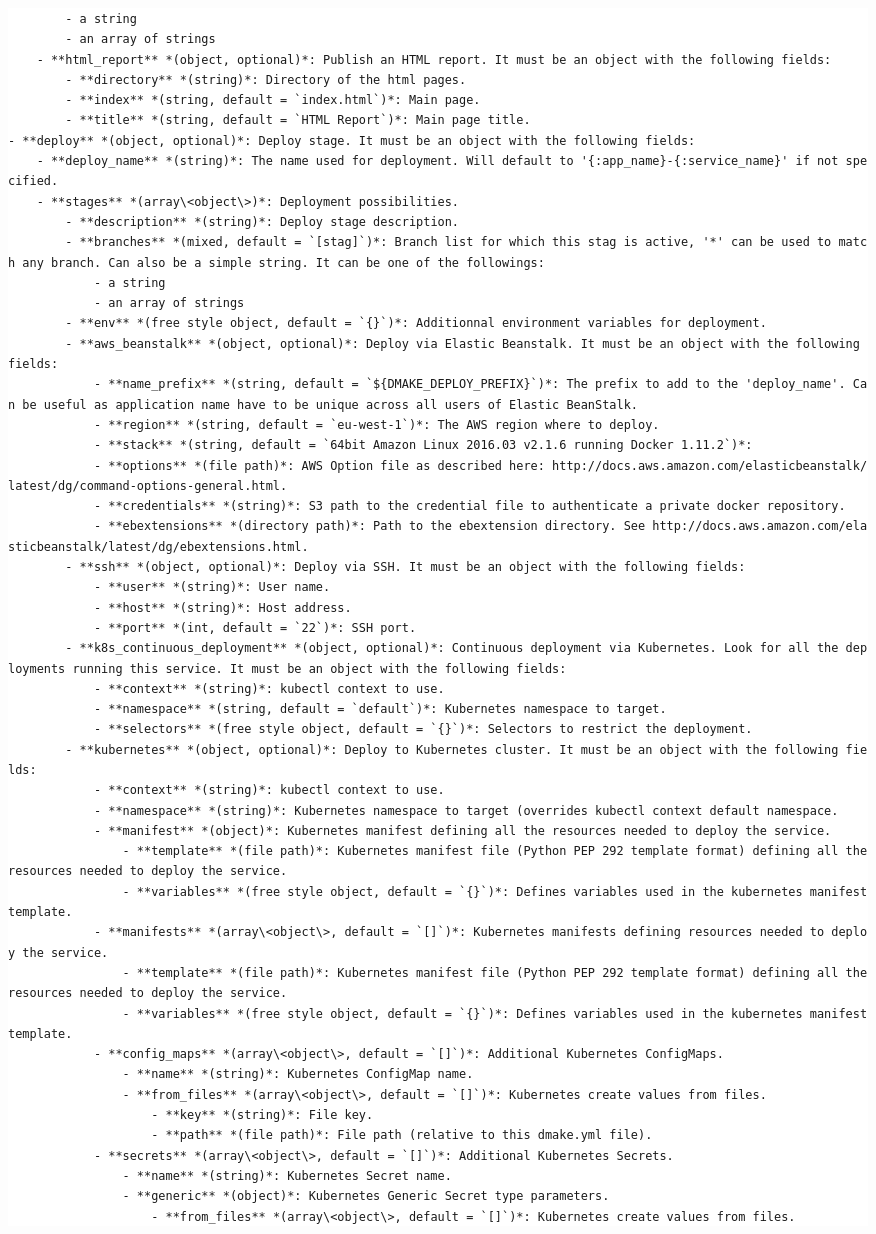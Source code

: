             - a string
            - an array of strings
        - **html_report** *(object, optional)*: Publish an HTML report. It must be an object with the following fields:
            - **directory** *(string)*: Directory of the html pages.
            - **index** *(string, default = `index.html`)*: Main page.
            - **title** *(string, default = `HTML Report`)*: Main page title.
    - **deploy** *(object, optional)*: Deploy stage. It must be an object with the following fields:
        - **deploy_name** *(string)*: The name used for deployment. Will default to '{:app_name}-{:service_name}' if not specified.
        - **stages** *(array\<object\>)*: Deployment possibilities.
            - **description** *(string)*: Deploy stage description.
            - **branches** *(mixed, default = `[stag]`)*: Branch list for which this stag is active, '*' can be used to match any branch. Can also be a simple string. It can be one of the followings:
                - a string
                - an array of strings
            - **env** *(free style object, default = `{}`)*: Additionnal environment variables for deployment.
            - **aws_beanstalk** *(object, optional)*: Deploy via Elastic Beanstalk. It must be an object with the following fields:
                - **name_prefix** *(string, default = `${DMAKE_DEPLOY_PREFIX}`)*: The prefix to add to the 'deploy_name'. Can be useful as application name have to be unique across all users of Elastic BeanStalk.
                - **region** *(string, default = `eu-west-1`)*: The AWS region where to deploy.
                - **stack** *(string, default = `64bit Amazon Linux 2016.03 v2.1.6 running Docker 1.11.2`)*: 
                - **options** *(file path)*: AWS Option file as described here: http://docs.aws.amazon.com/elasticbeanstalk/latest/dg/command-options-general.html.
                - **credentials** *(string)*: S3 path to the credential file to authenticate a private docker repository.
                - **ebextensions** *(directory path)*: Path to the ebextension directory. See http://docs.aws.amazon.com/elasticbeanstalk/latest/dg/ebextensions.html.
            - **ssh** *(object, optional)*: Deploy via SSH. It must be an object with the following fields:
                - **user** *(string)*: User name.
                - **host** *(string)*: Host address.
                - **port** *(int, default = `22`)*: SSH port.
            - **k8s_continuous_deployment** *(object, optional)*: Continuous deployment via Kubernetes. Look for all the deployments running this service. It must be an object with the following fields:
                - **context** *(string)*: kubectl context to use.
                - **namespace** *(string, default = `default`)*: Kubernetes namespace to target.
                - **selectors** *(free style object, default = `{}`)*: Selectors to restrict the deployment.
            - **kubernetes** *(object, optional)*: Deploy to Kubernetes cluster. It must be an object with the following fields:
                - **context** *(string)*: kubectl context to use.
                - **namespace** *(string)*: Kubernetes namespace to target (overrides kubectl context default namespace.
                - **manifest** *(object)*: Kubernetes manifest defining all the resources needed to deploy the service.
                    - **template** *(file path)*: Kubernetes manifest file (Python PEP 292 template format) defining all the resources needed to deploy the service.
                    - **variables** *(free style object, default = `{}`)*: Defines variables used in the kubernetes manifest template.
                - **manifests** *(array\<object\>, default = `[]`)*: Kubernetes manifests defining resources needed to deploy the service.
                    - **template** *(file path)*: Kubernetes manifest file (Python PEP 292 template format) defining all the resources needed to deploy the service.
                    - **variables** *(free style object, default = `{}`)*: Defines variables used in the kubernetes manifest template.
                - **config_maps** *(array\<object\>, default = `[]`)*: Additional Kubernetes ConfigMaps.
                    - **name** *(string)*: Kubernetes ConfigMap name.
                    - **from_files** *(array\<object\>, default = `[]`)*: Kubernetes create values from files.
                        - **key** *(string)*: File key.
                        - **path** *(file path)*: File path (relative to this dmake.yml file).
                - **secrets** *(array\<object\>, default = `[]`)*: Additional Kubernetes Secrets.
                    - **name** *(string)*: Kubernetes Secret name.
                    - **generic** *(object)*: Kubernetes Generic Secret type parameters.
                        - **from_files** *(array\<object\>, default = `[]`)*: Kubernetes create values from files.